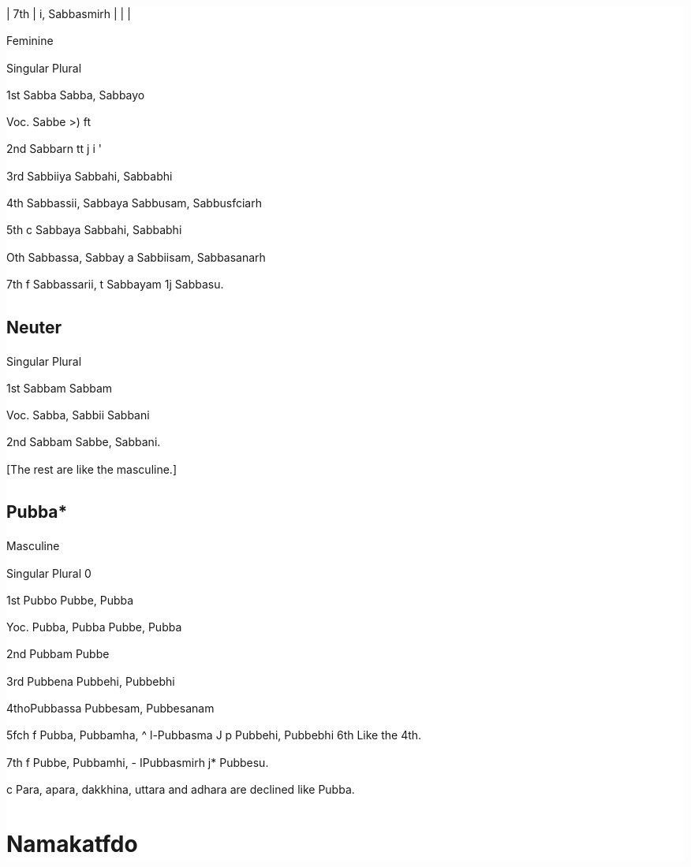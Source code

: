 | 7th         | i, Sabbasmirh |            |             |

Feminine

Singular Plural

1st Sabba Sabba, Sabbayo

Voc. Sabbe >) ft

2nd Sabbarn tt j i '

3rd Sabbiiya Sabbahi, Sabbabhi

4th Sabbassii, Sabbaya Sabbusam, Sabbusfciarh

5th c Sabbaya Sabbahi, Sabbabhi

Oth Sabbassa, Sabbay a Sabbiisam, Sabbasanarh

7th f Sabbassarii, t Sabbayam 1j Sabbasu.

## Neuter

Singular Plural

1st Sabbam Sabbam

Voc. Sabba, Sabbii Sabbani

2nd Sabbam Sabbe, Sabbani.

[The rest are like the masculine.]

## Pubba*

Masculine

Singular Plural 0

1st Pubbo Pubbe, Pubba

Yoc. Pubba, Pubba Pubbe, Pubba

2nd Pubbam Pubbe

3rd Pubbena Pubbehi, Pubbebhi

4thoPubbassa Pubbesam, Pubbesanam

5fch f Pubba, Pubbamha, ^
l-Pubbasma J
p Pubbehi, Pubbebhi 6th Like the 4th.

7th f Pubbe, Pubbamhi, -
IPubbasmirh j* Pubbesu.

c Para, apara, dakkhina, uttara and adhara are declined like Pubba.

# Namakatfdo

